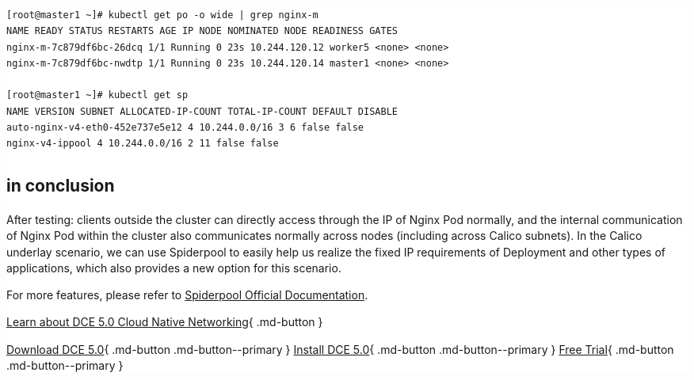 ```none
[root@master1 ~]# kubectl get po -o wide | grep nginx-m
NAME READY STATUS RESTARTS AGE IP NODE NOMINATED NODE READINESS GATES
nginx-m-7c879df6bc-26dcq 1/1 Running 0 23s 10.244.120.12 worker5 <none> <none>
nginx-m-7c879df6bc-nwdtp 1/1 Running 0 23s 10.244.120.14 master1 <none> <none>

[root@master1 ~]# kubectl get sp
NAME VERSION SUBNET ALLOCATED-IP-COUNT TOTAL-IP-COUNT DEFAULT DISABLE
auto-nginx-v4-eth0-452e737e5e12 4 10.244.0.0/16 3 6 false false
nginx-v4-ippool 4 10.244.0.0/16 2 11 false false
```

## in conclusion

After testing: clients outside the cluster can directly access through the IP of Nginx Pod normally, and the internal communication of Nginx Pod within the cluster also communicates normally across nodes (including across Calico subnets).
In the Calico underlay scenario, we can use Spiderpool to easily help us realize the fixed IP requirements of Deployment and other types of applications, which also provides a new option for this scenario.

For more features, please refer to [Spiderpool Official Documentation](https://github.com/spidernet-io/spiderpool/blob/main/docs/usage/).

[Learn about DCE 5.0 Cloud Native Networking](../network/intro/what-is-net.md){ .md-button }

[Download DCE 5.0](../download/dce5.md){ .md-button .md-button--primary }
[Install DCE 5.0](../install/intro.md){ .md-button .md-button--primary }
[Free Trial](../dce/license0.md){ .md-button .md-button--primary }
